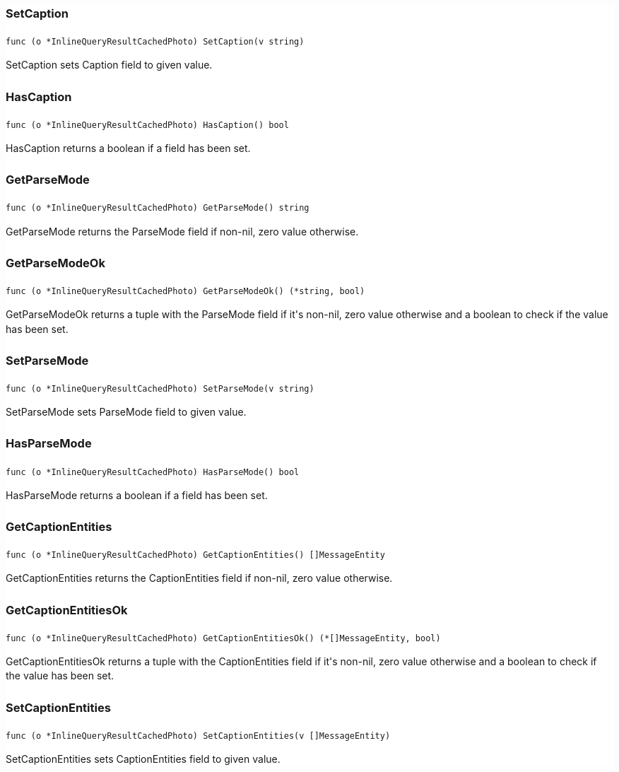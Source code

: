 ### SetCaption

`func (o *InlineQueryResultCachedPhoto) SetCaption(v string)`

SetCaption sets Caption field to given value.

### HasCaption

`func (o *InlineQueryResultCachedPhoto) HasCaption() bool`

HasCaption returns a boolean if a field has been set.

### GetParseMode

`func (o *InlineQueryResultCachedPhoto) GetParseMode() string`

GetParseMode returns the ParseMode field if non-nil, zero value otherwise.

### GetParseModeOk

`func (o *InlineQueryResultCachedPhoto) GetParseModeOk() (*string, bool)`

GetParseModeOk returns a tuple with the ParseMode field if it's non-nil, zero value otherwise
and a boolean to check if the value has been set.

### SetParseMode

`func (o *InlineQueryResultCachedPhoto) SetParseMode(v string)`

SetParseMode sets ParseMode field to given value.

### HasParseMode

`func (o *InlineQueryResultCachedPhoto) HasParseMode() bool`

HasParseMode returns a boolean if a field has been set.

### GetCaptionEntities

`func (o *InlineQueryResultCachedPhoto) GetCaptionEntities() []MessageEntity`

GetCaptionEntities returns the CaptionEntities field if non-nil, zero value otherwise.

### GetCaptionEntitiesOk

`func (o *InlineQueryResultCachedPhoto) GetCaptionEntitiesOk() (*[]MessageEntity, bool)`

GetCaptionEntitiesOk returns a tuple with the CaptionEntities field if it's non-nil, zero value otherwise
and a boolean to check if the value has been set.

### SetCaptionEntities

`func (o *InlineQueryResultCachedPhoto) SetCaptionEntities(v []MessageEntity)`

SetCaptionEntities sets CaptionEntities field to given value.
